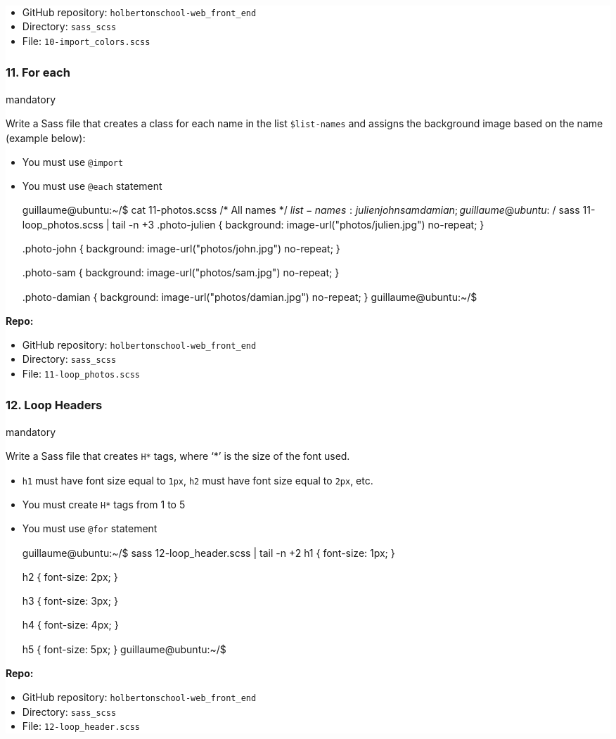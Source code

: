 *   GitHub repository: `holbertonschool-web_front_end`
*   Directory: `sass_scss`
*   File: `10-import_colors.scss`

### 11\. For each

mandatory

Write a Sass file that creates a class for each name in the list `$list-names` and assigns the background image based on the name (example below):

*   You must use `@import`
*   You must use `@each` statement

    guillaume@ubuntu:~/$ cat 11-photos.scss
    /* All names */
    $list-names: julien john sam damian;
    guillaume@ubuntu:~/$ sass 11-loop_photos.scss | tail -n +3
    .photo-julien {
      background: image-url("photos/julien.jpg") no-repeat; }

    .photo-john {
      background: image-url("photos/john.jpg") no-repeat; }

    .photo-sam {
      background: image-url("photos/sam.jpg") no-repeat; }

    .photo-damian {
      background: image-url("photos/damian.jpg") no-repeat; }
    guillaume@ubuntu:~/$


**Repo:**

*   GitHub repository: `holbertonschool-web_front_end`
*   Directory: `sass_scss`
*   File: `11-loop_photos.scss`

### 12\. Loop Headers

mandatory

Write a Sass file that creates `H*` tags, where ‘\*’ is the size of the font used.

*   `h1` must have font size equal to `1px`, `h2` must have font size equal to `2px`, etc.
*   You must create `H*` tags from 1 to 5
*   You must use `@for` statement

    guillaume@ubuntu:~/$ sass 12-loop_header.scss | tail -n +2
    h1 {
      font-size: 1px; }

    h2 {
      font-size: 2px; }

    h3 {
      font-size: 3px; }

    h4 {
      font-size: 4px; }

    h5 {
      font-size: 5px; }
    guillaume@ubuntu:~/$


**Repo:**

*   GitHub repository: `holbertonschool-web_front_end`
*   Directory: `sass_scss`
*   File: `12-loop_header.scss`

